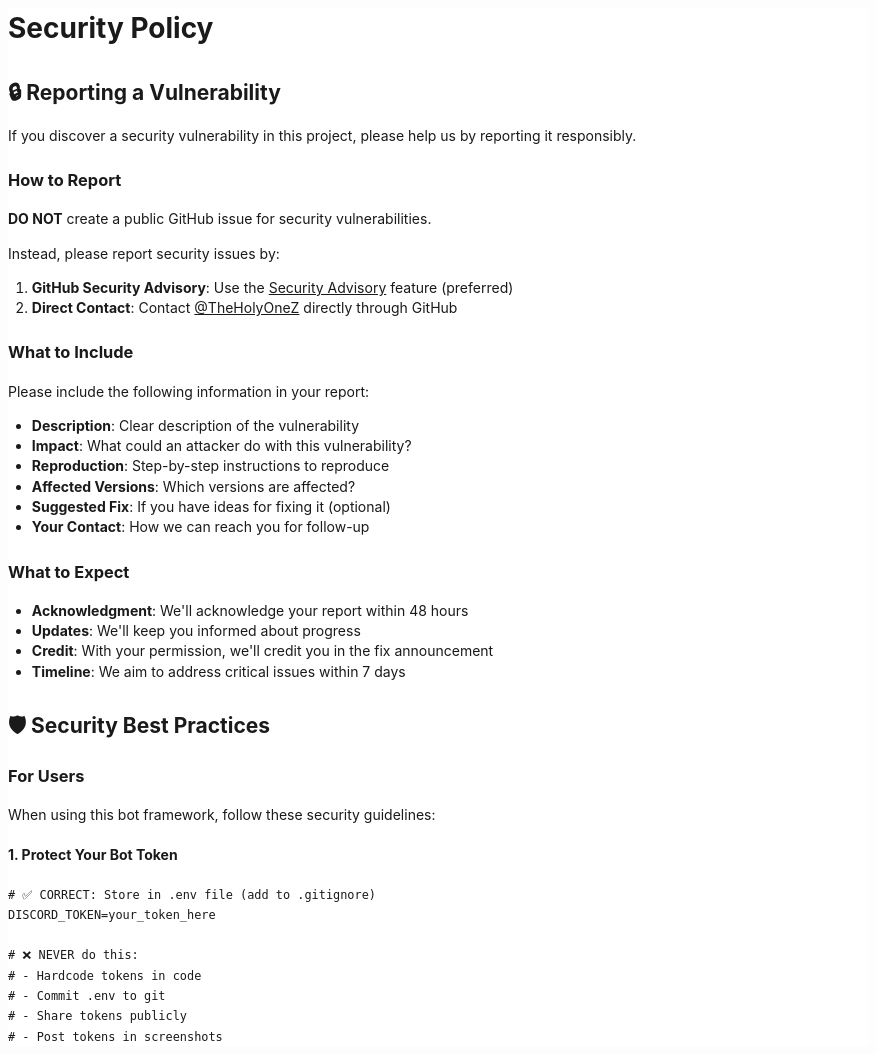 # Security Policy

## 🔒 Reporting a Vulnerability

If you discover a security vulnerability in this project, please help us by reporting it responsibly.

### How to Report

**DO NOT** create a public GitHub issue for security vulnerabilities.

Instead, please report security issues by:

1. **GitHub Security Advisory**: Use the [Security Advisory](https://github.com/TheHolyOneZ/discord-bot-framework/security/advisories) feature (preferred)
2. **Direct Contact**: Contact [@TheHolyOneZ](https://github.com/TheHolyOneZ) directly through GitHub

### What to Include

Please include the following information in your report:

- **Description**: Clear description of the vulnerability
- **Impact**: What could an attacker do with this vulnerability?
- **Reproduction**: Step-by-step instructions to reproduce
- **Affected Versions**: Which versions are affected?
- **Suggested Fix**: If you have ideas for fixing it (optional)
- **Your Contact**: How we can reach you for follow-up

### What to Expect

- **Acknowledgment**: We'll acknowledge your report within 48 hours
- **Updates**: We'll keep you informed about progress
- **Credit**: With your permission, we'll credit you in the fix announcement
- **Timeline**: We aim to address critical issues within 7 days

## 🛡️ Security Best Practices

### For Users

When using this bot framework, follow these security guidelines:

#### 1. **Protect Your Bot Token**

```env
# ✅ CORRECT: Store in .env file (add to .gitignore)
DISCORD_TOKEN=your_token_here

# ❌ NEVER do this:
# - Hardcode tokens in code
# - Commit .env to git
# - Share tokens publicly
# - Post tokens in screenshots
```
